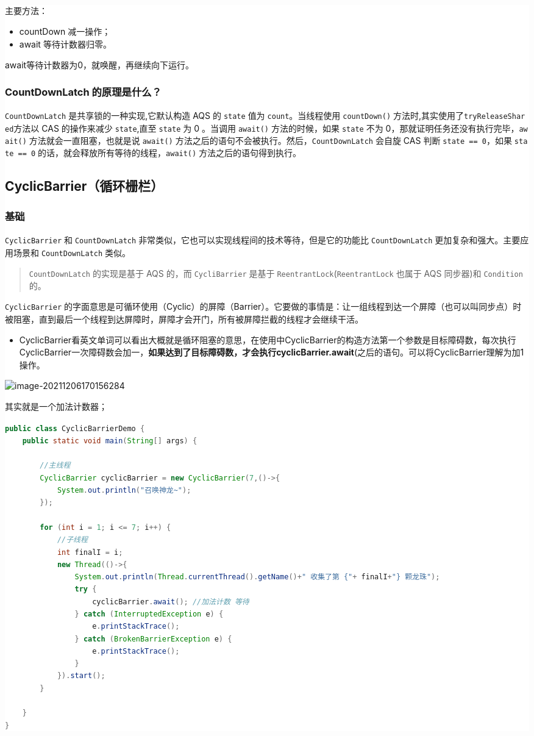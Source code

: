 主要方法：

- countDown 减一操作；
- await 等待计数器归零。

await等待计数器为0，就唤醒，再继续向下运行。

### CountDownLatch 的原理是什么？

`CountDownLatch` 是共享锁的一种实现,它默认构造 AQS 的 `state` 值为 `count`。当线程使用 `countDown()` 方法时,其实使用了`tryReleaseShared`方法以 CAS 的操作来减少 `state`,直至 `state` 为 0 。当调用 `await()` 方法的时候，如果 `state` 不为 0，那就证明任务还没有执行完毕，`await()` 方法就会一直阻塞，也就是说 `await()` 方法之后的语句不会被执行。然后，`CountDownLatch` 会自旋 CAS 判断 `state == 0`，如果 `state == 0` 的话，就会释放所有等待的线程，`await()` 方法之后的语句得到执行。

## CyclicBarrier（循环栅栏）

### 基础

`CyclicBarrier` 和 `CountDownLatch` 非常类似，它也可以实现线程间的技术等待，但是它的功能比 `CountDownLatch` 更加复杂和强大。主要应用场景和 `CountDownLatch` 类似。

> `CountDownLatch` 的实现是基于 AQS 的，而 `CycliBarrier` 是基于 `ReentrantLock`(`ReentrantLock` 也属于 AQS 同步器)和 `Condition` 的。

`CyclicBarrier` 的字面意思是可循环使用（Cyclic）的屏障（Barrier）。它要做的事情是：让一组线程到达一个屏障（也可以叫同步点）时被阻塞，直到最后一个线程到达屏障时，屏障才会开门，所有被屏障拦截的线程才会继续干活。

- CyclicBarrier看英文单词可以看出大概就是循环阻塞的意思，在使用中CyclicBarrier的构造方法第一个参数是目标障碍数，每次执行CyclicBarrier一次障碍数会加一，**如果达到了目标障碍数，才会执行cyclicBarrier.await**(之后的语句。可以将CyclicBarrier理解为加1操作。

![image-20211206170156284](/image-20211206170156284.png)

其实就是一个加法计数器；

```java 
public class CyclicBarrierDemo {
    public static void main(String[] args) {

        //主线程
        CyclicBarrier cyclicBarrier = new CyclicBarrier(7,()->{
            System.out.println("召唤神龙~");
        });

        for (int i = 1; i <= 7; i++) {
            //子线程
            int finalI = i;
            new Thread(()->{
                System.out.println(Thread.currentThread().getName()+" 收集了第 {"+ finalI+"} 颗龙珠");
                try {
                    cyclicBarrier.await(); //加法计数 等待
                } catch (InterruptedException e) {
                    e.printStackTrace();
                } catch (BrokenBarrierException e) {
                    e.printStackTrace();
                }
            }).start();
        }

    }
}
```

